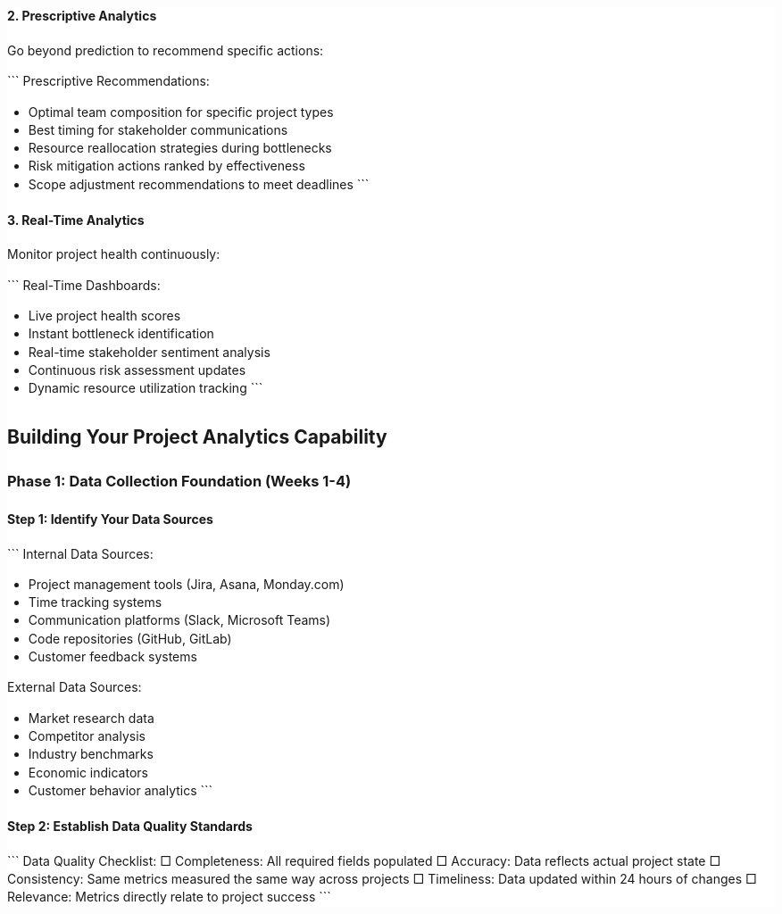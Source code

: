 #### 2. Prescriptive Analytics
Go beyond prediction to recommend specific actions:

\`\`\`
Prescriptive Recommendations:
- Optimal team composition for specific project types
- Best timing for stakeholder communications
- Resource reallocation strategies during bottlenecks
- Risk mitigation actions ranked by effectiveness
- Scope adjustment recommendations to meet deadlines
\`\`\`

#### 3. Real-Time Analytics
Monitor project health continuously:

\`\`\`
Real-Time Dashboards:
- Live project health scores
- Instant bottleneck identification
- Real-time stakeholder sentiment analysis
- Continuous risk assessment updates
- Dynamic resource utilization tracking
\`\`\`

## Building Your Project Analytics Capability

### Phase 1: Data Collection Foundation (Weeks 1-4)

#### Step 1: Identify Your Data Sources
\`\`\`
Internal Data Sources:
- Project management tools (Jira, Asana, Monday.com)
- Time tracking systems
- Communication platforms (Slack, Microsoft Teams)
- Code repositories (GitHub, GitLab)
- Customer feedback systems

External Data Sources:
- Market research data
- Competitor analysis
- Industry benchmarks
- Economic indicators
- Customer behavior analytics
\`\`\`

#### Step 2: Establish Data Quality Standards
\`\`\`
Data Quality Checklist:
□ Completeness: All required fields populated
□ Accuracy: Data reflects actual project state
□ Consistency: Same metrics measured the same way across projects
□ Timeliness: Data updated within 24 hours of changes
□ Relevance: Metrics directly relate to project success
\`\`\`
